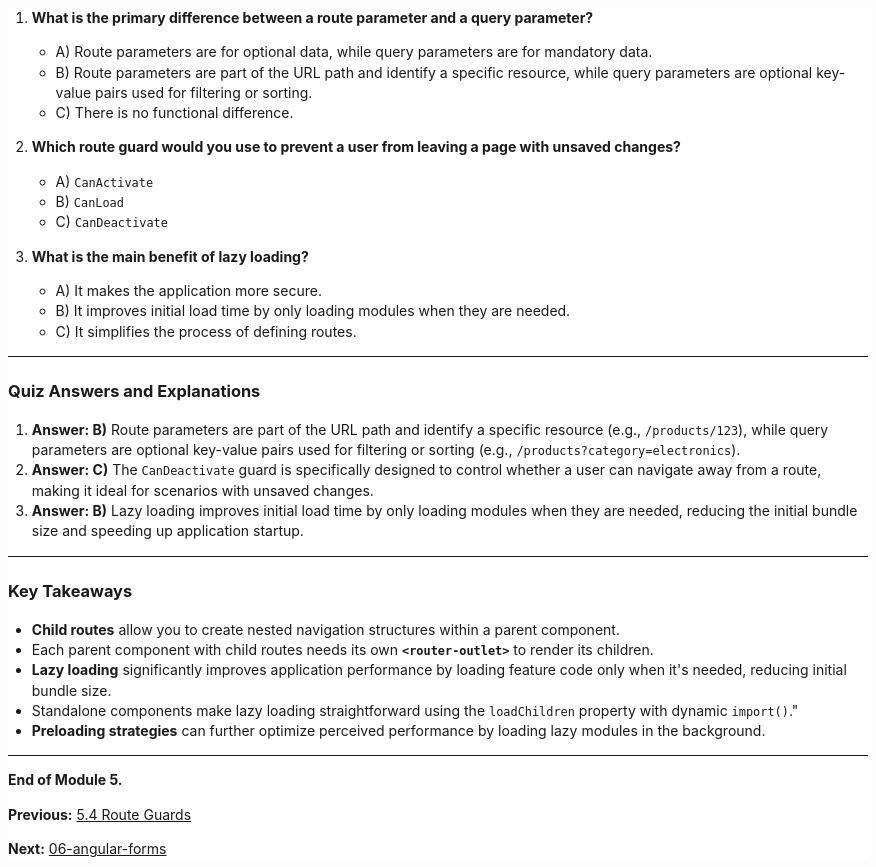 1.  **What is the primary difference between a route parameter and a query parameter?**
    *   A) Route parameters are for optional data, while query parameters are for mandatory data.
    *   B) Route parameters are part of the URL path and identify a specific resource, while query parameters are optional key-value pairs used for filtering or sorting.
    *   C) There is no functional difference.

2.  **Which route guard would you use to prevent a user from leaving a page with unsaved changes?**
    *   A) `CanActivate`
    *   B) `CanLoad`
    *   C) `CanDeactivate`

3.  **What is the main benefit of lazy loading?**
    *   A) It makes the application more secure.
    *   B) It improves initial load time by only loading modules when they are needed.
    *   C) It simplifies the process of defining routes.

---

### Quiz Answers and Explanations

1.  **Answer: B)** Route parameters are part of the URL path and identify a specific resource (e.g., `/products/123`), while query parameters are optional key-value pairs used for filtering or sorting (e.g., `/products?category=electronics`).
2.  **Answer: C)** The `CanDeactivate` guard is specifically designed to control whether a user can navigate away from a route, making it ideal for scenarios with unsaved changes.
3.  **Answer: B)** Lazy loading improves initial load time by only loading modules when they are needed, reducing the initial bundle size and speeding up application startup.

---

### Key Takeaways

*   **Child routes** allow you to create nested navigation structures within a parent component.
*   Each parent component with child routes needs its own **`<router-outlet>`** to render its children.
*   **Lazy loading** significantly improves application performance by loading feature code only when it's needed, reducing initial bundle size.
*   Standalone components make lazy loading straightforward using the `loadChildren` property with dynamic `import()`."
*   **Preloading strategies** can further optimize perceived performance by loading lazy modules in the background.

---

**End of Module 5.**

**Previous:** [5.4 Route Guards](./5.4-route-guards.md)

**Next:** [06-angular-forms](../06-angular-forms/6.1-forms-overview.md)

